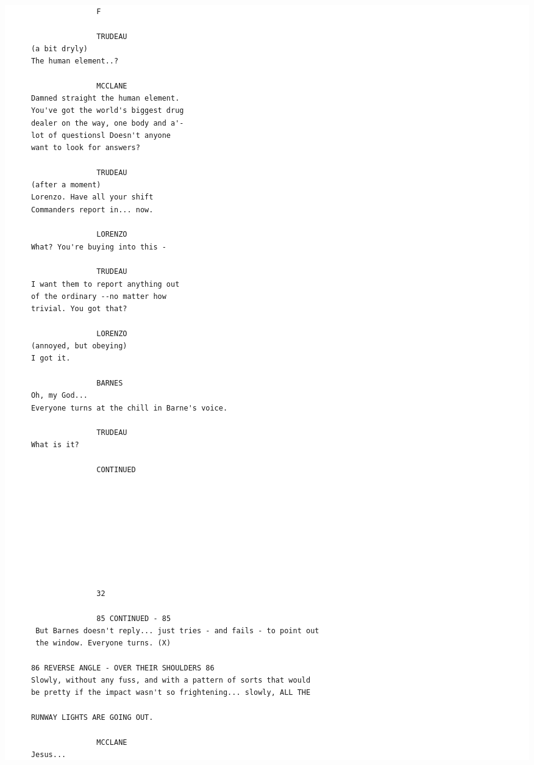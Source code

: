                          F

                         TRUDEAU
          (a bit dryly)
          The human element..?

                         MCCLANE
          Damned straight the human element.
          You've got the world's biggest drug
          dealer on the way, one body and a'-
          lot of questionsl Doesn't anyone
          want to look for answers?

                         TRUDEAU
          (after a moment)
          Lorenzo. Have all your shift
          Commanders report in... now.

                         LORENZO
          What? You're buying into this -

                         TRUDEAU
          I want them to report anything out
          of the ordinary --no matter how
          trivial. You got that?

                         LORENZO
          (annoyed, but obeying)
          I got it.

                         BARNES
          Oh, my God...
          Everyone turns at the chill in Barne's voice.

                         TRUDEAU
          What is it?

                         CONTINUED

                         

                         

                         

                         

                         32

                         85 CONTINUED - 85
           But Barnes doesn't reply... just tries - and fails - to point out
           the window. Everyone turns. (X)

          86 REVERSE ANGLE - OVER THEIR SHOULDERS 86
          Slowly, without any fuss, and with a pattern of sorts that would
          be pretty if the impact wasn't so frightening... slowly, ALL THE

          RUNWAY LIGHTS ARE GOING OUT.

                         MCCLANE
          Jesus...
